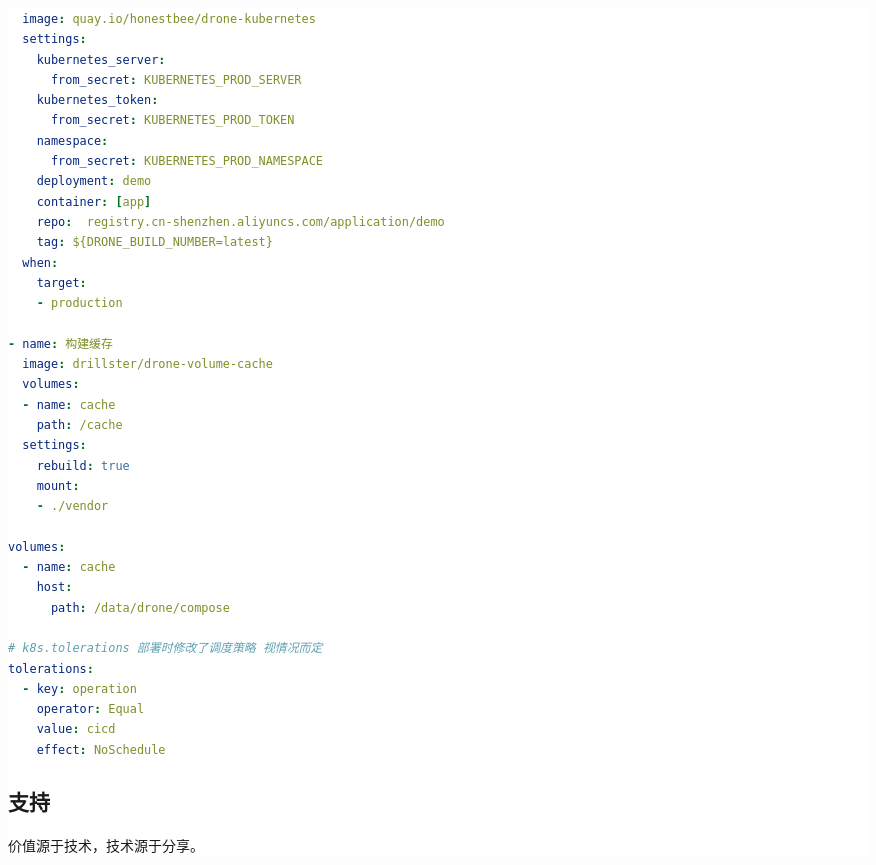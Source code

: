 ```yaml
  image: quay.io/honestbee/drone-kubernetes
  settings:
    kubernetes_server:
      from_secret: KUBERNETES_PROD_SERVER
    kubernetes_token:
      from_secret: KUBERNETES_PROD_TOKEN
    namespace:
      from_secret: KUBERNETES_PROD_NAMESPACE
    deployment: demo
    container: [app]
    repo:  registry.cn-shenzhen.aliyuncs.com/application/demo
    tag: ${DRONE_BUILD_NUMBER=latest}
  when:
    target:
    - production

- name: 构建缓存
  image: drillster/drone-volume-cache
  volumes:
  - name: cache
    path: /cache
  settings:
    rebuild: true
    mount:
    - ./vendor

volumes:
  - name: cache
    host:
      path: /data/drone/compose

# k8s.tolerations 部署时修改了调度策略 视情况而定
tolerations:
  - key: operation
    operator: Equal
    value: cicd
    effect: NoSchedule
```



## 支持

价值源于技术，技术源于分享。

